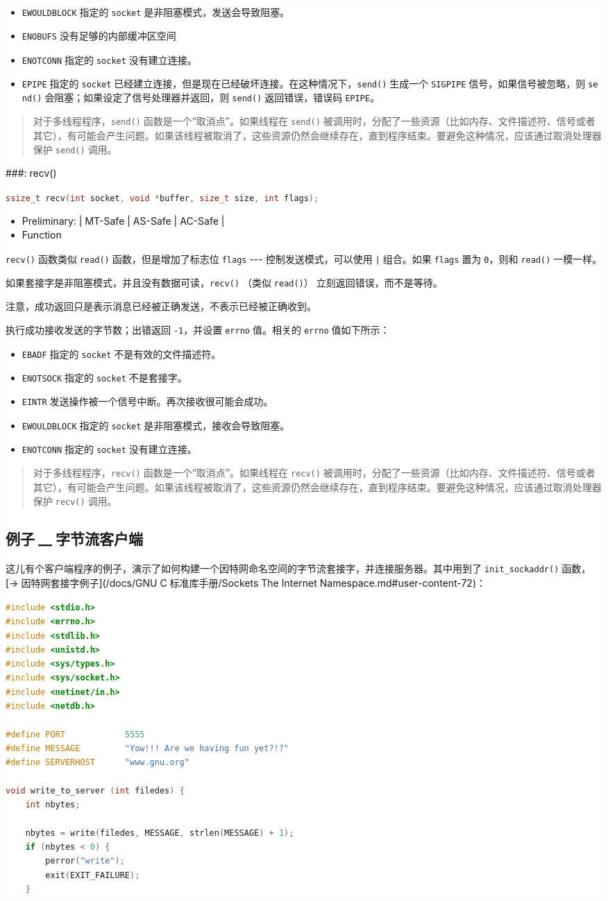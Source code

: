 * `EWOULDBLOCK` 指定的 `socket` 是非阻塞模式，发送会导致阻塞。

* `ENOBUFS` 没有足够的内部缓冲区空间

* `ENOTCONN` 指定的 `socket` 没有建立连接。

* `EPIPE` 指定的 `socket` 已经建立连接，但是现在已经破坏连接。在这种情况下，`send()` 生成一个 `SIGPIPE` 信号，如果信号被忽略，则 `send()` 会阻塞；如果设定了信号处理器并返回，则 `send()` 返回错误，错误码 `EPIPE`。

> 对于多线程程序，`send()` 函数是一个“取消点”。如果线程在 `send()` 被调用时，分配了一些资源（比如内存、文件描述符、信号或者其它），有可能会产生问题。如果该线程被取消了，这些资源仍然会继续存在，直到程序结束。要避免这种情况，应该通过取消处理器保护 `send()` 调用。

###: recv()

```c
ssize_t recv(int socket, void *buffer, size_t size, int flags);
```

* Preliminary: | MT-Safe | AS-Safe | AC-Safe |
* Function

`recv()` 函数类似 `read()` 函数，但是增加了标志位 `flags` --- 控制发送模式，可以使用 `|` 组合。如果 `flags` 置为 `0`，则和 `read()` 一模一样。

如果套接字是非阻塞模式，并且没有数据可读，`recv()` （类似 `read()`） 立刻返回错误，而不是等待。

注意，成功返回只是表示消息已经被正确发送，不表示已经被正确收到。

执行成功接收发送的字节数；出错返回 `-1`，并设置 `errno` 值。相关的 `errno` 值如下所示：

* `EBADF` 指定的 `socket` 不是有效的文件描述符。

* `ENOTSOCK` 指定的 `socket` 不是套接字。

* `EINTR` 发送操作被一个信号中断。再次接收很可能会成功。

* `EWOULDBLOCK` 指定的 `socket` 是非阻塞模式，接收会导致阻塞。

* `ENOTCONN` 指定的 `socket` 没有建立连接。

> 对于多线程程序，`recv()` 函数是一个“取消点”。如果线程在 `recv()` 被调用时，分配了一些资源（比如内存、文件描述符、信号或者其它），有可能会产生问题。如果该线程被取消了，这些资源仍然会继续存在，直到程序结束。要避免这种情况，应该通过取消处理器保护 `recv()` 调用。

###

## 例子 __ 字节流客户端

这儿有个客户端程序的例子，演示了如何构建一个因特网命名空间的字节流套接字，并连接服务器。其中用到了 `init_sockaddr()` 函数，[→ 因特网套接字例子](/docs/GNU C 标准库手册/Sockets The Internet Namespace.md#user-content-72)：

```c
#include <stdio.h>
#include <errno.h>
#include <stdlib.h>
#include <unistd.h>
#include <sys/types.h>
#include <sys/socket.h>
#include <netinet/in.h>
#include <netdb.h>

#define PORT            5555
#define MESSAGE         "Yow!!! Are we having fun yet?!?"
#define SERVERHOST      "www.gnu.org"

void write_to_server (int filedes) {
    int nbytes;

    nbytes = write(filedes, MESSAGE, strlen(MESSAGE) + 1);
    if (nbytes < 0) {
        perror("write");
        exit(EXIT_FAILURE);
    }
```